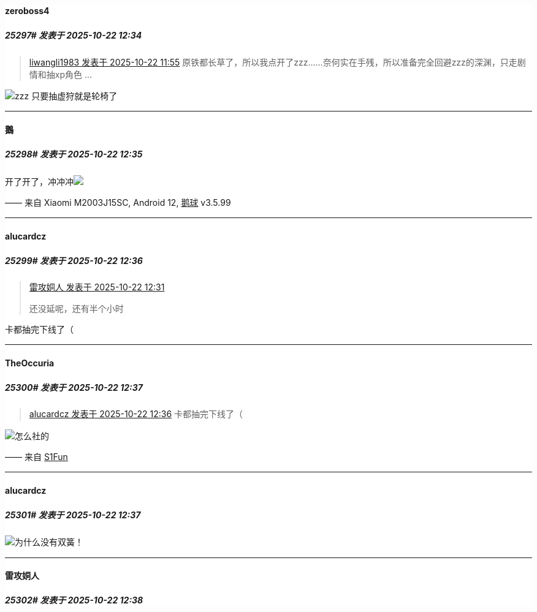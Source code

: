 ####  zeroboss4  
##### 25297#       发表于 2025-10-22 12:34

<blockquote><a href="httphttps://stage1st.com/2b/forum.php?mod=redirect&amp;goto=findpost&amp;pid=68608629&amp;ptid=2194776" target="_blank">liwangli1983 发表于 2025-10-22 11:55</a>
原铁都长草了，所以我点开了zzz……奈何实在手残，所以准备完全回避zzz的深渊，只走剧情和抽xp角色 ...</blockquote>
<img src="https://static.stage1st.com/image/smiley/face2017/048.png" referrerpolicy="no-referrer">zzz 只要抽虚狩就是轮椅了

*****

####  鵝  
##### 25298#       发表于 2025-10-22 12:35

开了开了，冲冲冲<img src="https://static.stage1st.com/image/smiley/face2017/030.png" referrerpolicy="no-referrer">

—— 来自 Xiaomi M2003J15SC, Android 12, [鹅球](https://www.pgyer.com/GcUxKd4w) v3.5.99

*****

####  alucardcz  
##### 25299#       发表于 2025-10-22 12:36

<blockquote><a href="httphttps://stage1st.com/2b/forum.php?mod=redirect&amp;goto=findpost&amp;pid=68608842&amp;ptid=2194776" target="_blank">雷攻姛人 发表于 2025-10-22 12:31</a>

还没延呢，还有半个小时</blockquote>
卡都抽完下线了（

*****

####  TheOccuria  
##### 25300#       发表于 2025-10-22 12:37

<blockquote><a href="httphttps://stage1st.com/2b/forum.php?mod=redirect&amp;goto=findpost&amp;pid=68608876&amp;ptid=2194776" target="_blank">alucardcz 发表于 2025-10-22 12:36</a>
卡都抽完下线了（</blockquote>
<img src="https://static.stage1st.com/image/smiley/face2017/047.png" referrerpolicy="no-referrer">怎么社的

—— 来自 [S1Fun](https://s1fun.koalcat.com)

*****

####  alucardcz  
##### 25301#       发表于 2025-10-22 12:37

<img src="https://static.stage1st.com/image/smiley/face2017/271.png" referrerpolicy="no-referrer">为什么没有双簧！

*****

####  雷攻姛人  
##### 25302#       发表于 2025-10-22 12:38
